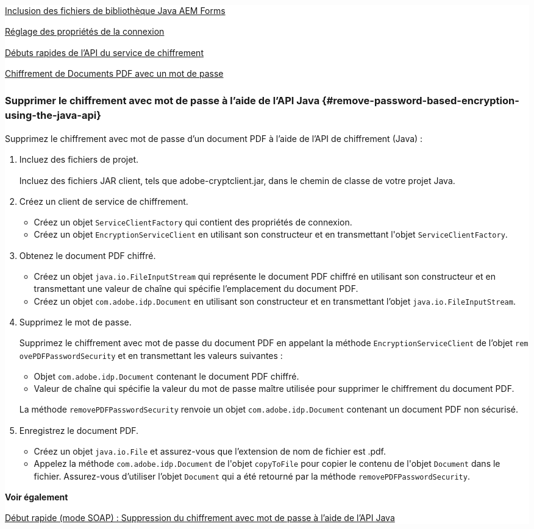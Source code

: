 [Inclusion des fichiers de bibliothèque Java AEM Forms](/help/forms/developing/invoking-aem-forms-using-java.md#including-aem-forms-java-library-files)

[Réglage des propriétés de la connexion](/help/forms/developing/invoking-aem-forms-using-java.md#setting-connection-properties)

[Débuts rapides de l’API du service de chiffrement](/help/forms/developing/encryption-service-java-api-quick.md#encryption-service-java-api-quick-start-soap)

[Chiffrement de Documents PDF avec un mot de passe](encrypting-decrypting-pdf-documents.md#encrypting-pdf-documents-with-a-password)

### Supprimer le chiffrement avec mot de passe à l’aide de l’API Java {#remove-password-based-encryption-using-the-java-api}

Supprimez le chiffrement avec mot de passe d’un document PDF à l’aide de l’API de chiffrement (Java) :

1. Incluez des fichiers de projet.

   Incluez des fichiers JAR client, tels que adobe-cryptclient.jar, dans le chemin de classe de votre projet Java.

1. Créez un client de service de chiffrement.

   * Créez un objet `ServiceClientFactory` qui contient des propriétés de connexion.
   * Créez un objet `EncryptionServiceClient` en utilisant son constructeur et en transmettant l&#39;objet `ServiceClientFactory`.

1. Obtenez le document PDF chiffré.

   * Créez un objet `java.io.FileInputStream` qui représente le document PDF chiffré en utilisant son constructeur et en transmettant une valeur de chaîne qui spécifie l’emplacement du document PDF.
   * Créez un objet `com.adobe.idp.Document` en utilisant son constructeur et en transmettant l’objet `java.io.FileInputStream`. 

1. Supprimez le mot de passe.

   Supprimez le chiffrement avec mot de passe du document PDF en appelant la méthode `EncryptionServiceClient` de l’objet `removePDFPasswordSecurity` et en transmettant les valeurs suivantes :

   * Objet `com.adobe.idp.Document` contenant le document PDF chiffré.
   * Valeur de chaîne qui spécifie la valeur du mot de passe maître utilisée pour supprimer le chiffrement du document PDF.

   La méthode `removePDFPasswordSecurity` renvoie un objet `com.adobe.idp.Document` contenant un document PDF non sécurisé.

1. Enregistrez le document PDF.

   * Créez un objet `java.io.File` et assurez-vous que l’extension de nom de fichier est .pdf.
   * Appelez la méthode `com.adobe.idp.Document` de l&#39;objet `copyToFile` pour copier le contenu de l&#39;objet `Document` dans le fichier. Assurez-vous d’utiliser l’objet `Document` qui a été retourné par la méthode `removePDFPasswordSecurity`.

**Voir également**

[Début rapide (mode SOAP) : Suppression du chiffrement avec mot de passe à l’aide de l’API Java](/help/forms/developing/encryption-service-java-api-quick.md#quick-start-soap-mode-removing-password-based-encryption-using-the-java-api)
